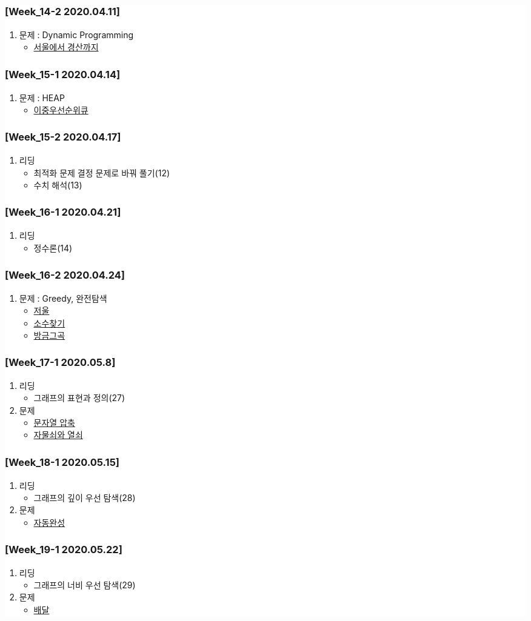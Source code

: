 ### [Week_14-2 2020.04.11]
1. 문제 : Dynamic Programming
   - [서울에서 경산까지](https://programmers.co.kr/learn/courses/30/lessons/42899)

### [Week_15-1 2020.04.14]
1. 문제 : HEAP
   - [이중우선순위큐](https://programmers.co.kr/learn/courses/30/lessons/42628)

### [Week_15-2 2020.04.17]
1. 리딩
   - 최적화 문제 결정 문제로 바꿔 풀기(12)
   - 수치 해석(13)

### [Week_16-1 2020.04.21]
1. 리딩
   - 정수론(14)

### [Week_16-2 2020.04.24]
1. 문제 : Greedy, 완전탐색
   - [저울](https://programmers.co.kr/learn/courses/30/lessons/42886)
   - [소수찾기](https://programmers.co.kr/learn/courses/30/lessons/12921)
   - [방금그곡](https://programmers.co.kr/learn/courses/30/lessons/17683)

### [Week_17-1 2020.05.8]
1. 리딩
   - 그래프의 표현과 정의(27)
2. 문제
   - [문자열 압축](https://programmers.co.kr/learn/courses/30/lessons/60057)
   - [자물쇠와 열쇠](https://programmers.co.kr/learn/courses/30/lessons/60059)

### [Week_18-1 2020.05.15]
1. 리딩
   - 그래프의 깊이 우선 탐색(28)
3. 문제 
   - [자동완성](https://programmers.co.kr/learn/courses/30/lessons/17685)

### [Week_19-1 2020.05.22]
1. 리딩
   - 그래프의 너비 우선 탐색(29)
3. 문제 
   - [배달](https://programmers.co.kr/learn/courses/30/lessons/12978)